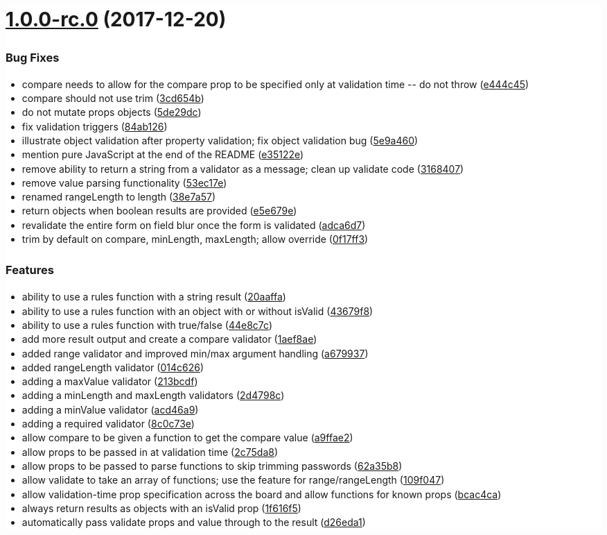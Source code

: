

<a name="1.0.0-rc.0"></a>
# [1.0.0-rc.0](https://github.com/jeffhandley/strickland/compare/0.0.8...1.0.0-rc.0) (2017-12-20)


### Bug Fixes

* compare needs to allow for the compare prop to be specified only at validation time -- do not throw ([e444c45](https://github.com/jeffhandley/strickland/commit/e444c45))
* compare should not use trim ([3cd654b](https://github.com/jeffhandley/strickland/commit/3cd654b))
* do not mutate props objects ([5de29dc](https://github.com/jeffhandley/strickland/commit/5de29dc))
* fix validation triggers ([84ab126](https://github.com/jeffhandley/strickland/commit/84ab126))
* illustrate object validation after property validation; fix object validation bug ([5e9a460](https://github.com/jeffhandley/strickland/commit/5e9a460))
* mention pure JavaScript at the end of the README ([e35122e](https://github.com/jeffhandley/strickland/commit/e35122e))
* remove ability to return a string from a validator as a message; clean up validate code ([3168407](https://github.com/jeffhandley/strickland/commit/3168407))
* remove value parsing functionality ([53ec17e](https://github.com/jeffhandley/strickland/commit/53ec17e))
* renamed rangeLength to length ([38e7a57](https://github.com/jeffhandley/strickland/commit/38e7a57))
* return objects when boolean results are provided ([e5e679e](https://github.com/jeffhandley/strickland/commit/e5e679e))
* revalidate the entire form on field blur once the form is validated ([adca6d7](https://github.com/jeffhandley/strickland/commit/adca6d7))
* trim by default on compare, minLength, maxLength; allow override ([0f17ff3](https://github.com/jeffhandley/strickland/commit/0f17ff3))


### Features

* ability to use a rules function with a string result ([20aaffa](https://github.com/jeffhandley/strickland/commit/20aaffa))
* ability to use a rules function with an object with or without isValid ([43679f8](https://github.com/jeffhandley/strickland/commit/43679f8))
* ability to use a rules function with true/false ([44e8c7c](https://github.com/jeffhandley/strickland/commit/44e8c7c))
* add more result output and create a compare validator ([1aef8ae](https://github.com/jeffhandley/strickland/commit/1aef8ae))
* added range validator and improved min/max argument handling ([a679937](https://github.com/jeffhandley/strickland/commit/a679937))
* added rangeLength validator ([014c626](https://github.com/jeffhandley/strickland/commit/014c626))
* adding a maxValue validator ([213bcdf](https://github.com/jeffhandley/strickland/commit/213bcdf))
* adding a minLength and maxLength validators ([2d4798c](https://github.com/jeffhandley/strickland/commit/2d4798c))
* adding a minValue validator ([acd46a9](https://github.com/jeffhandley/strickland/commit/acd46a9))
* adding a required validator ([8c0c73e](https://github.com/jeffhandley/strickland/commit/8c0c73e))
* allow compare to be given a function to get the compare value ([a9ffae2](https://github.com/jeffhandley/strickland/commit/a9ffae2))
* allow props to be passed in at validation time ([2c75da8](https://github.com/jeffhandley/strickland/commit/2c75da8))
* allow props to be passed to parse functions to skip trimming passwords ([62a35b8](https://github.com/jeffhandley/strickland/commit/62a35b8))
* allow validate to take an array of functions; use the feature for range/rangeLength ([109f047](https://github.com/jeffhandley/strickland/commit/109f047))
* allow validation-time prop specification across the board and allow functions for known props ([bcac4ca](https://github.com/jeffhandley/strickland/commit/bcac4ca))
* always return results as objects with an isValid prop ([1f616f5](https://github.com/jeffhandley/strickland/commit/1f616f5))
* automatically pass validate props and value through to the result ([d26eda1](https://github.com/jeffhandley/strickland/commit/d26eda1))